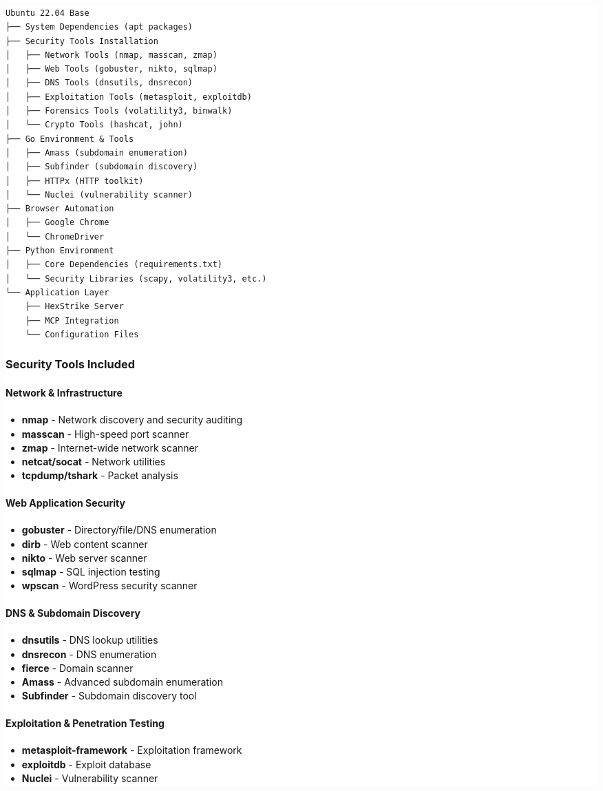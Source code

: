 ```
Ubuntu 22.04 Base
├── System Dependencies (apt packages)
├── Security Tools Installation
│   ├── Network Tools (nmap, masscan, zmap)
│   ├── Web Tools (gobuster, nikto, sqlmap)
│   ├── DNS Tools (dnsutils, dnsrecon)
│   ├── Exploitation Tools (metasploit, exploitdb)
│   ├── Forensics Tools (volatility3, binwalk)
│   └── Crypto Tools (hashcat, john)
├── Go Environment & Tools
│   ├── Amass (subdomain enumeration)
│   ├── Subfinder (subdomain discovery)
│   ├── HTTPx (HTTP toolkit)
│   └── Nuclei (vulnerability scanner)
├── Browser Automation
│   ├── Google Chrome
│   └── ChromeDriver
├── Python Environment
│   ├── Core Dependencies (requirements.txt)
│   └── Security Libraries (scapy, volatility3, etc.)
└── Application Layer
    ├── HexStrike Server
    ├── MCP Integration
    └── Configuration Files
```

### **Security Tools Included**

#### **Network & Infrastructure**
- **nmap** - Network discovery and security auditing
- **masscan** - High-speed port scanner
- **zmap** - Internet-wide network scanner
- **netcat/socat** - Network utilities
- **tcpdump/tshark** - Packet analysis

#### **Web Application Security**
- **gobuster** - Directory/file/DNS enumeration
- **dirb** - Web content scanner
- **nikto** - Web server scanner
- **sqlmap** - SQL injection testing
- **wpscan** - WordPress security scanner

#### **DNS & Subdomain Discovery**
- **dnsutils** - DNS lookup utilities
- **dnsrecon** - DNS enumeration
- **fierce** - Domain scanner
- **Amass** - Advanced subdomain enumeration
- **Subfinder** - Subdomain discovery tool

#### **Exploitation & Penetration Testing**
- **metasploit-framework** - Exploitation framework
- **exploitdb** - Exploit database
- **Nuclei** - Vulnerability scanner
